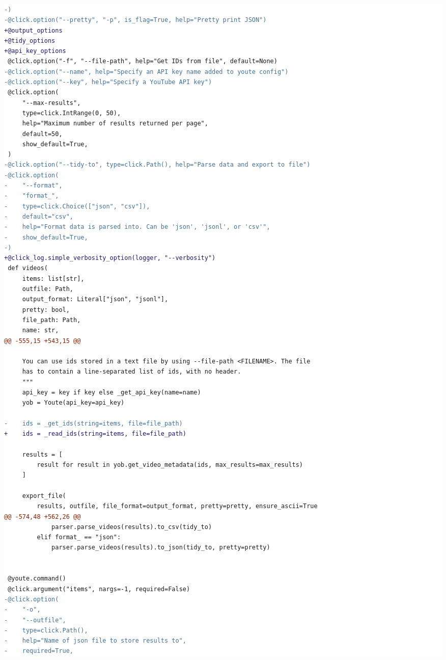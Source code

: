 ```diff
-)
-@click.option("--pretty", "-p", is_flag=True, help="Pretty print JSON")
+@output_options
+@tidy_options
+@api_key_options
 @click.option("-f", "--file-path", help="Get IDs from file", default=None)
-@click.option("--name", help="Specify an API key name added to youte config")
-@click.option("--key", help="Specify a YouTube API key")
 @click.option(
     "--max-results",
     type=click.IntRange(0, 50),
     help="Maximum number of results returned per page",
     default=50,
     show_default=True,
 )
-@click.option("--tidy-to", type=click.Path(), help="Parse data and export to file")
-@click.option(
-    "--format",
-    "format_",
-    type=click.Choice(["json", "csv"]),
-    default="csv",
-    help="Format data is parsed into. Can be 'json', 'jsonl', or 'csv'",
-    show_default=True,
-)
+@click_log.simple_verbosity_option(logger, "--verbosity")
 def videos(
     items: list[str],
     outfile: Path,
     output_format: Literal["json", "jsonl"],
     pretty: bool,
     file_path: Path,
     name: str,
@@ -555,15 +543,15 @@
 
     You can use ids stored in a text file by using --file-path <FILENAME>. The file
     has to contain a line-separated list of ids, with no header.
     """
     api_key = key if key else _get_api_key(name=name)
     yob = Youte(api_key=api_key)
 
-    ids = _get_ids(string=items, file=file_path)
+    ids = _read_ids(string=items, file=file_path)
 
     results = [
         result for result in yob.get_video_metadata(ids, max_results=max_results)
     ]
 
     export_file(
         results, outfile, file_format=output_format, pretty=pretty, ensure_ascii=True
@@ -574,48 +562,26 @@
             parser.parse_videos(results).to_csv(tidy_to)
         elif format_ == "json":
             parser.parse_videos(results).to_json(tidy_to, pretty=pretty)
 
 
 @youte.command()
 @click.argument("items", nargs=-1, required=False)
-@click.option(
-    "-o",
-    "--outfile",
-    type=click.Path(),
-    help="Name of json file to store results to",
-    required=True,
```